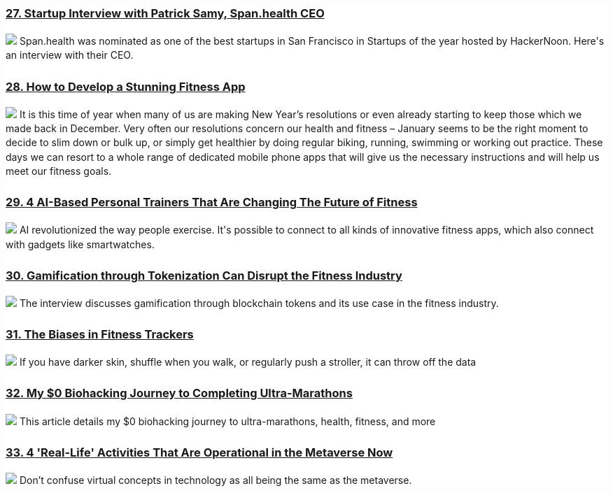 ### [27. Startup Interview with Patrick Samy, Span.health CEO](https://hackernoon.com/startup-interview-with-patrick-samy-spanhealth-ceo)
![](https://cdn.hackernoon.com/images/ec5ExNllSsMuJ8mpsiklMn85GGJ2-sn8w37dy.jpeg)
Span.health was nominated as one of the best startups in San Francisco in Startups of the year hosted by HackerNoon. Here's an interview with their CEO. 

### [28. How to Develop a Stunning Fitness App](https://hackernoon.com/how-to-develop-a-stunning-fitness-app-ur2t3zf4)
![](https://cdn.hackernoon.com/drafts/sr5n3tdv.png)
It is this time of year when many of us are making New Year’s resolutions or even already starting to keep those which we made back in December. Very often our resolutions concern our health and fitness – January seems to be the right moment to decide to slim down or bulk up, or simply get healthier by doing regular biking, running, swimming or working out practice. These days we can resort to a whole range of dedicated mobile phone apps that will give us the necessary instructions and will help us meet our fitness goals.

### [29. 4 AI-Based Personal Trainers That Are Changing The Future of Fitness](https://hackernoon.com/4-ai-based-personal-trainers-that-are-changing-the-future-of-fitness-ex6f33pt)
![](https://cdn.hackernoon.com/images/lje3f6a1tvbb8pUVDD12DbgnJ7q2-j22133m8.jpeg)
AI revolutionized the way people exercise. It's possible to connect to all kinds of innovative fitness apps, which also connect with gadgets like smartwatches.

### [30. Gamification through Tokenization Can Disrupt the Fitness Industry](https://hackernoon.com/gamification-through-tokenization-can-disrupt-the-fitness-industry-7aq32bv)
![](https://cdn.hackernoon.com/images/7rEmNIeHNFOBfZZtUMQerOZIGGH3-at6o377s.jpeg)
The interview discusses gamification through blockchain tokens and its use case in the fitness industry. 

### [31. The Biases in Fitness Trackers](https://hackernoon.com/the-biases-in-fitness-trackers-xk1j3713)
![](https://hackernoon.com/images/HgNYtFi17WbGLaRvGCmxhdy7K5L2-5k3e34pk.jpeg)
If you have darker skin, shuffle when you walk, or regularly push a stroller, it can throw off the data

### [32. My $0 Biohacking Journey to Completing Ultra-Marathons](https://hackernoon.com/my-dollar0-biohacking-journey-to-completing-ultra-marathons-8i2o34ka)
![](https://cdn.hackernoon.com/images/KTMWhWy0sQSWhkWHIIgq8WisnUm1-7i4k35eh.jpeg)
This article details my $0 biohacking journey to ultra-marathons, health, fitness, and more

### [33. 4 'Real-Life' Activities That Are Operational in the Metaverse Now](https://hackernoon.com/4-real-life-activities-that-are-operational-in-the-metaverse-now)
![](https://cdn.hackernoon.com/images/7LrDe0NwaTW40HBSsVuBSPeo2yd2-yt931dd.jpeg)
Don’t confuse virtual concepts in technology as all being the same as the metaverse. 
